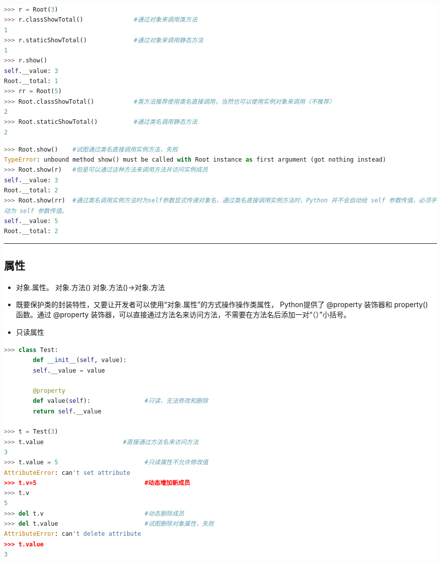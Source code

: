 ```python
>>> r = Root(3)
>>> r.classShowTotal()              #通过对象来调用类方法
1
>>> r.staticShowTotal()             #通过对象来调用静态方法
1
>>> r.show()
self.__value: 3
Root.__total: 1
>>> rr = Root(5)
>>> Root.classShowTotal()           #类方法推荐使用类名直接调用，当然也可以使用实例对象来调用（不推荐）
2
>>> Root.staticShowTotal()          #通过类名调用静态方法
2
```

```python
>>> Root.show()    #试图通过类名直接调用实例方法，失败
TypeError: unbound method show() must be called with Root instance as first argument (got nothing instead)
>>> Root.show(r)   #但是可以通过这种方法来调用方法并访问实例成员
self.__value: 3
Root.__total: 2
>>> Root.show(rr)  #通过类名调用实例方法时为self参数显式传递对象名，通过类名直接调用实例方法时，Python 并不会自动给 self 参数传值，必须手动为 self 参数传值。
self.__value: 5
Root.__total: 2
```

---

## 属性

- 对象.属性。  对象.方法()
   对象.方法()->对象.方法
- 既要保护类的封装特性，又要让开发者可以使用“对象.属性”的方式操作操作类属性， Python提供了 @property 装饰器和 property() 函数。通过 @property 装饰器，可以直接通过方法名来访问方法，不需要在方法名后添加一对“（）”小括号。

- 只读属性

```python
>>> class Test:
	    def __init__(self, value):
		self.__value = value

	    @property
	    def value(self):               #只读，无法修改和删除
		return self.__value

>>> t = Test(3)
>>> t.value                      #直接通过方法名来访问方法
3
>>> t.value = 5                        #只读属性不允许修改值
AttributeError: can't set attribute
>>> t.v=5                              #动态增加新成员
>>> t.v
5
>>> del t.v                            #动态删除成员
>>> del t.value                        #试图删除对象属性，失败
AttributeError: can't delete attribute
>>> t.value
3
```
